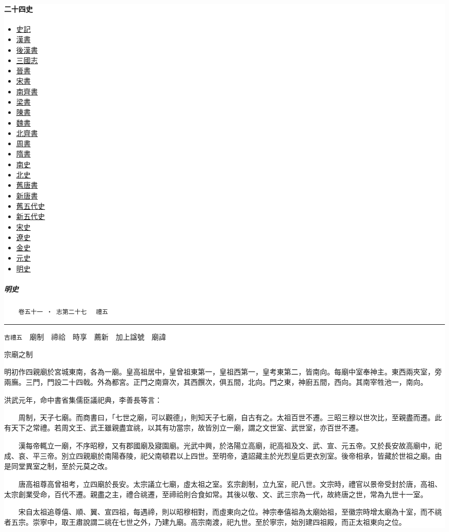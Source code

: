  



#### 二十四史

*   [史記](../a01/a01.md)
*   [漢書](../a02/a02.md)
*   [後漢書](../a03/a03.md)
*   [三國志](../a04/a04.md)
*   [晉書](../a05/a05.md)
*   [宋書](../a06/a06.md)
*   [南齊書](../a07/a07.md)
*   [梁書](../a08/a08.md)
*   [陳書](../a09/a09.md)
*   [魏書](../a10/a10.md)
*   [北齊書](../a11/a11.md)
*   [周書](../a12/a12.md)
*   [隋書](../a13/a13.md)
*   [南史](../a14/a14.md)
*   [北史](../a15/a15.md)
*   [舊唐書](../a16/a16.md)
*   [新唐書](../a17/a17.md)
*   [舊五代史](../a18/a18.md)
*   [新五代史](../a19/a19.md)
*   [宋史](../a20/a20.md)
*   [遼史](../a21/a21.md)
*   [金史](../a22/a22.md)
*   [元史](../a23/a23.md)
*   [明史](../a24/a24.md)		


##### 明史
　　`卷五十一 ‧ 志第二十七`　
     `禮五`    

* * *

`吉禮五`　廟制　禘祫　時享　薦新　加上諡號　廟諱 

宗廟之制

明初作四親廟於宮城東南，各為一廟。皇高祖居中，皇曾祖東第一，皇祖西第一，皇考東第二，皆南向。每廟中室奉神主。東西兩夾室，旁兩廡。三門，門設二十四戟。外為都宮。正門之南齋次，其西饌次，俱五間，北向。門之東，神廚五間，西向。其南宰牲池一，南向。

洪武元年，命中書省集儒臣議祀典，李善長等言：

　　周制，天子七廟。而商書曰，「七世之廟，可以觀德」，則知天子七廟，自古有之。太祖百世不遷。三昭三穆以世次比，至親盡而遷。此有天下之常禮。若周文王、武王雖親盡宜祧，以其有功當宗，故皆別立一廟，謂之文世室、武世室，亦百世不遷。

　　漢每帝輒立一廟，不序昭穆，又有郡國廟及寢園廟。光武中興，於洛陽立高廟，祀高祖及文、武、宣、元五帝。又於長安故高廟中，祀成、哀、平三帝。別立四親廟於南陽舂陵，祀父南頓君以上四世。至明帝，遺詔藏主於光烈皇后更衣別室。後帝相承，皆藏於世祖之廟。由是同堂異室之制，至於元莫之改。

　　唐高祖尊高曾祖考，立四廟於長安。太宗議立七廟，虛太祖之室。玄宗創制，立九室，祀八世。文宗時，禮官以景帝受封於唐，高祖、太宗創業受命，百代不遷。親盡之主，禮合祧遷，至禘祫則合食如常。其後以敬、文、武三宗為一代，故終唐之世，常為九世十一室。

　　宋自太祖追尊僖、順、翼、宣四祖，每遇禘，則以昭穆相對，而虛東向之位。神宗奉僖祖為太廟始祖，至徽宗時增太廟為十室，而不祧者五宗。崇寧中，取王肅說謂二祧在七世之外，乃建九廟。高宗南渡，祀九世。至於寧宗，始別建四祖殿，而正太祖東向之位。
